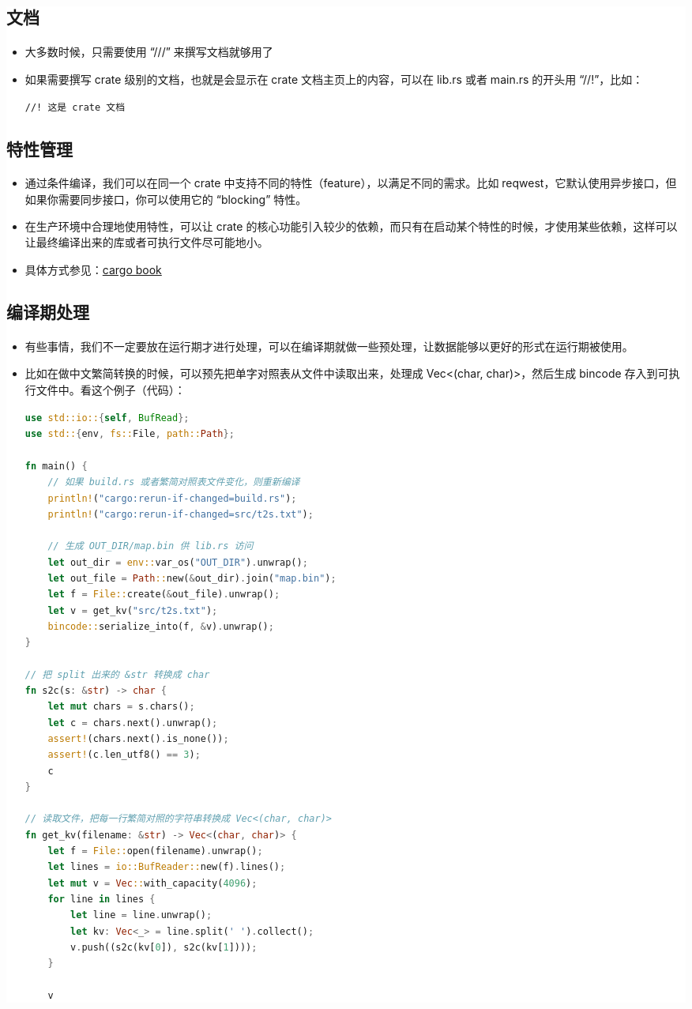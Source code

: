   

## 文档

* 大多数时候，只需要使用 “///” 来撰写文档就够用了

* 如果需要撰写 crate 级别的文档，也就是会显示在 crate 文档主页上的内容，可以在 lib.rs 或者 main.rs 的开头用 “//!”，比如：

  ```
  //! 这是 crate 文档
  ```

  

## 特性管理

* 通过条件编译，我们可以在同一个 crate 中支持不同的特性（feature），以满足不同的需求。比如 reqwest，它默认使用异步接口，但如果你需要同步接口，你可以使用它的 “blocking” 特性。
* 在生产环境中合理地使用特性，可以让 crate 的核心功能引入较少的依赖，而只有在启动某个特性的时候，才使用某些依赖，这样可以让最终编译出来的库或者可执行文件尽可能地小。

* 具体方式参见：[cargo book](https://doc.rust-lang.org/cargo/reference/features.html)



## 编译期处理

* 有些事情，我们不一定要放在运行期才进行处理，可以在编译期就做一些预处理，让数据能够以更好的形式在运行期被使用。

* 比如在做中文繁简转换的时候，可以预先把单字对照表从文件中读取出来，处理成 Vec<(char, char)>，然后生成 bincode 存入到可执行文件中。看这个例子（代码）：

  ```rust
  use std::io::{self, BufRead};
  use std::{env, fs::File, path::Path};
  
  fn main() {
      // 如果 build.rs 或者繁简对照表文件变化，则重新编译
      println!("cargo:rerun-if-changed=build.rs");
      println!("cargo:rerun-if-changed=src/t2s.txt");
  
      // 生成 OUT_DIR/map.bin 供 lib.rs 访问
      let out_dir = env::var_os("OUT_DIR").unwrap();
      let out_file = Path::new(&out_dir).join("map.bin");
      let f = File::create(&out_file).unwrap();
      let v = get_kv("src/t2s.txt");
      bincode::serialize_into(f, &v).unwrap();
  }
  
  // 把 split 出来的 &str 转换成 char
  fn s2c(s: &str) -> char {
      let mut chars = s.chars();
      let c = chars.next().unwrap();
      assert!(chars.next().is_none());
      assert!(c.len_utf8() == 3);
      c
  }
  
  // 读取文件，把每一行繁简对照的字符串转换成 Vec<(char, char)>
  fn get_kv(filename: &str) -> Vec<(char, char)> {
      let f = File::open(filename).unwrap();
      let lines = io::BufReader::new(f).lines();
      let mut v = Vec::with_capacity(4096);
      for line in lines {
          let line = line.unwrap();
          let kv: Vec<_> = line.split(' ').collect();
          v.push((s2c(kv[0]), s2c(kv[1])));
      }
  
      v
  ```